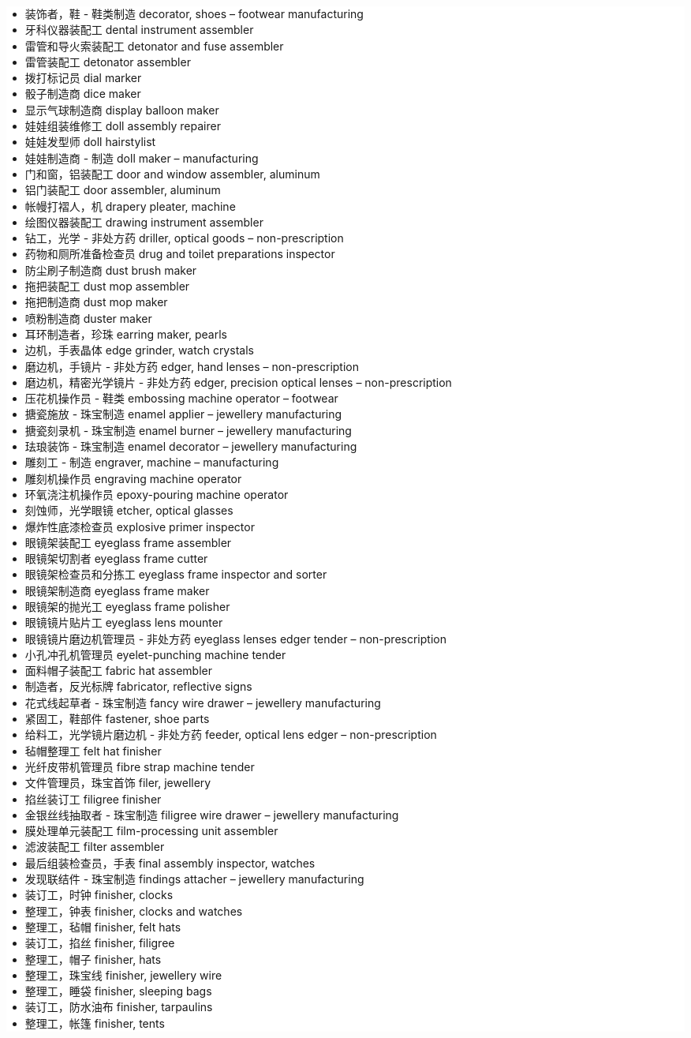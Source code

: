 * 装饰者，鞋 - 鞋类制造 decorator, shoes – footwear manufacturing
* 牙科仪器装配工 dental instrument assembler
* 雷管和导火索装配工 detonator and fuse assembler
* 雷管装配工 detonator assembler
* 拨打标记员 dial marker
* 骰子制造商 dice maker
* 显示气球制造商 display balloon maker
* 娃娃组装维修工 doll assembly repairer
* 娃娃发型师 doll hairstylist
* 娃娃制造商 - 制造 doll maker – manufacturing
* 门和窗，铝装配工 door and window assembler, aluminum
* 铝门装配工 door assembler, aluminum
* 帐幔打褶人，机 drapery pleater, machine
* 绘图仪器装配工 drawing instrument assembler
* 钻工，光学 - 非处方药 driller, optical goods – non-prescription
* 药物和厕所准备检查员 drug and toilet preparations inspector
* 防尘刷子制造商 dust brush maker
* 拖把装配工 dust mop assembler
* 拖把制造商 dust mop maker
* 喷粉制造商 duster maker
* 耳环制造者，珍珠 earring maker, pearls
* 边机，手表晶体 edge grinder, watch crystals
* 磨边机，手镜片 - 非处方药 edger, hand lenses – non-prescription
* 磨边机，精密光学镜片 - 非处方药 edger, precision optical lenses – non-prescription
* 压花机操作员 - 鞋类 embossing machine operator – footwear
* 搪瓷施放 - 珠宝制造 enamel applier – jewellery manufacturing
* 搪瓷刻录机 - 珠宝制造 enamel burner – jewellery manufacturing
* 珐琅装饰 - 珠宝制造 enamel decorator – jewellery manufacturing
* 雕刻工 - 制造 engraver, machine – manufacturing
* 雕刻机操作员 engraving machine operator
* 环氧浇注机操作员 epoxy-pouring machine operator
* 刻蚀师，光学眼镜 etcher, optical glasses
* 爆炸性底漆检查员 explosive primer inspector
* 眼镜架装配工 eyeglass frame assembler
* 眼镜架切割者 eyeglass frame cutter
* 眼镜架检查员和分拣工 eyeglass frame inspector and sorter
* 眼镜架制造商 eyeglass frame maker
* 眼镜架的抛光工 eyeglass frame polisher
* 眼镜镜片贴片工 eyeglass lens mounter
* 眼镜镜片磨边机管理员 - 非处方药 eyeglass lenses edger tender – non-prescription
* 小孔冲孔机管理员 eyelet-punching machine tender
* 面料帽子装配工 fabric hat assembler
* 制造者，反光标牌 fabricator, reflective signs
* 花式线起草者 - 珠宝制造 fancy wire drawer – jewellery manufacturing
* 紧固工，鞋部件 fastener, shoe parts
* 给料工，光学镜片磨边机 - 非处方药 feeder, optical lens edger – non-prescription
* 毡帽整理工 felt hat finisher
* 光纤皮带机管理员 fibre strap machine tender
* 文件管理员，珠宝首饰 filer, jewellery
* 掐丝装订工 filigree finisher
* 金银丝线抽取者 - 珠宝制造 filigree wire drawer – jewellery manufacturing
* 膜处理单元装配工 film-processing unit assembler
* 滤波装配工 filter assembler
* 最后组装检查员，手表 final assembly inspector, watches
* 发现联结件 - 珠宝制造 findings attacher – jewellery manufacturing
* 装订工，时钟 finisher, clocks
* 整理工，钟表 finisher, clocks and watches
* 整理工，毡帽 finisher, felt hats
* 装订工，掐丝 finisher, filigree
* 整理工，帽子 finisher, hats
* 整理工，珠宝线 finisher, jewellery wire
* 整理工，睡袋 finisher, sleeping bags
* 装订工，防水油布 finisher, tarpaulins
* 整理工，帐篷 finisher, tents